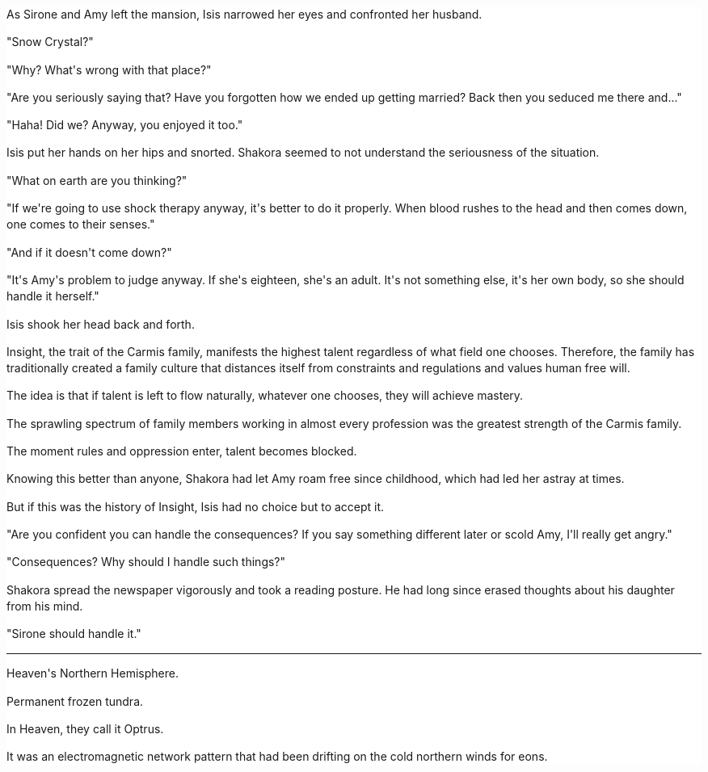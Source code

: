 As Sirone and Amy left the mansion, Isis narrowed her eyes and confronted her husband.

"Snow Crystal?"

"Why? What's wrong with that place?"

"Are you seriously saying that? Have you forgotten how we ended up getting married? Back then you seduced me there and..."

"Haha! Did we? Anyway, you enjoyed it too."

Isis put her hands on her hips and snorted. Shakora seemed to not understand the seriousness of the situation.

"What on earth are you thinking?"

"If we're going to use shock therapy anyway, it's better to do it properly. When blood rushes to the head and then comes down, one comes to their senses."

"And if it doesn't come down?"

"It's Amy's problem to judge anyway. If she's eighteen, she's an adult. It's not something else, it's her own body, so she should handle it herself."

Isis shook her head back and forth.

Insight, the trait of the Carmis family, manifests the highest talent regardless of what field one chooses. Therefore, the family has traditionally created a family culture that distances itself from constraints and regulations and values human free will.

The idea is that if talent is left to flow naturally, whatever one chooses, they will achieve mastery.

The sprawling spectrum of family members working in almost every profession was the greatest strength of the Carmis family.

The moment rules and oppression enter, talent becomes blocked.

Knowing this better than anyone, Shakora had let Amy roam free since childhood, which had led her astray at times.

But if this was the history of Insight, Isis had no choice but to accept it.

"Are you confident you can handle the consequences? If you say something different later or scold Amy, I'll really get angry."

"Consequences? Why should I handle such things?"

Shakora spread the newspaper vigorously and took a reading posture. He had long since erased thoughts about his daughter from his mind.

"Sirone should handle it."

* * *

Heaven's Northern Hemisphere.

Permanent frozen tundra.

In Heaven, they call it Optrus.

It was an electromagnetic network pattern that had been drifting on the cold northern winds for eons.
